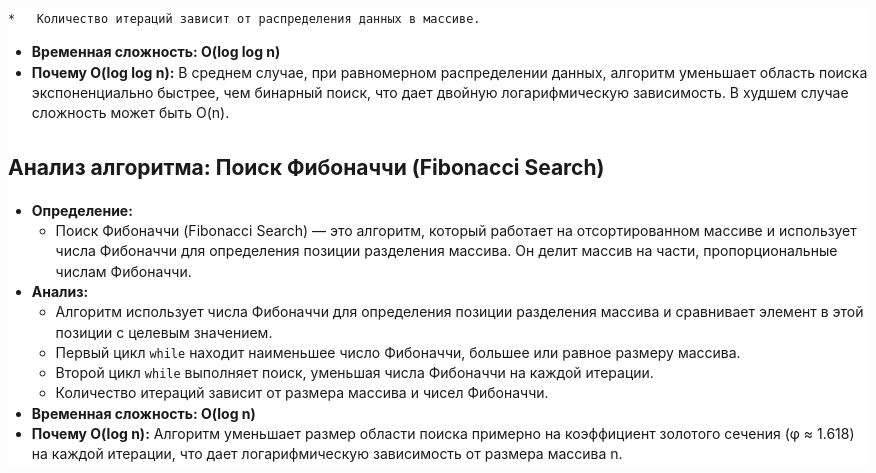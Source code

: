     *   Количество итераций зависит от распределения данных в массиве.
*   **Временная сложность: O(log log n)**
*   **Почему O(log log n):** В среднем случае, при равномерном распределении данных, алгоритм уменьшает область поиска экспоненциально быстрее, чем бинарный поиск, что дает двойную логарифмическую зависимость. В худшем случае сложность может быть O(n).

## Анализ алгоритма: Поиск Фибоначчи (Fibonacci Search)
*   **Определение:**
     *   Поиск Фибоначчи (Fibonacci Search) — это алгоритм, который работает на отсортированном массиве и использует числа Фибоначчи для определения позиции разделения массива. Он делит массив на части, пропорциональные числам Фибоначчи.
*   **Анализ:**
    *   Алгоритм использует числа Фибоначчи для определения позиции разделения массива и сравнивает элемент в этой позиции с целевым значением.
    *   Первый цикл `while` находит наименьшее число Фибоначчи, большее или равное размеру массива.
    *   Второй цикл `while` выполняет поиск, уменьшая числа Фибоначчи на каждой итерации.
    *   Количество итераций зависит от размера массива и чисел Фибоначчи.
*   **Временная сложность: O(log n)**
*   **Почему O(log n):** Алгоритм уменьшает размер области поиска примерно на коэффициент золотого сечения (φ ≈ 1.618) на каждой итерации, что дает логарифмическую зависимость от размера массива n.
